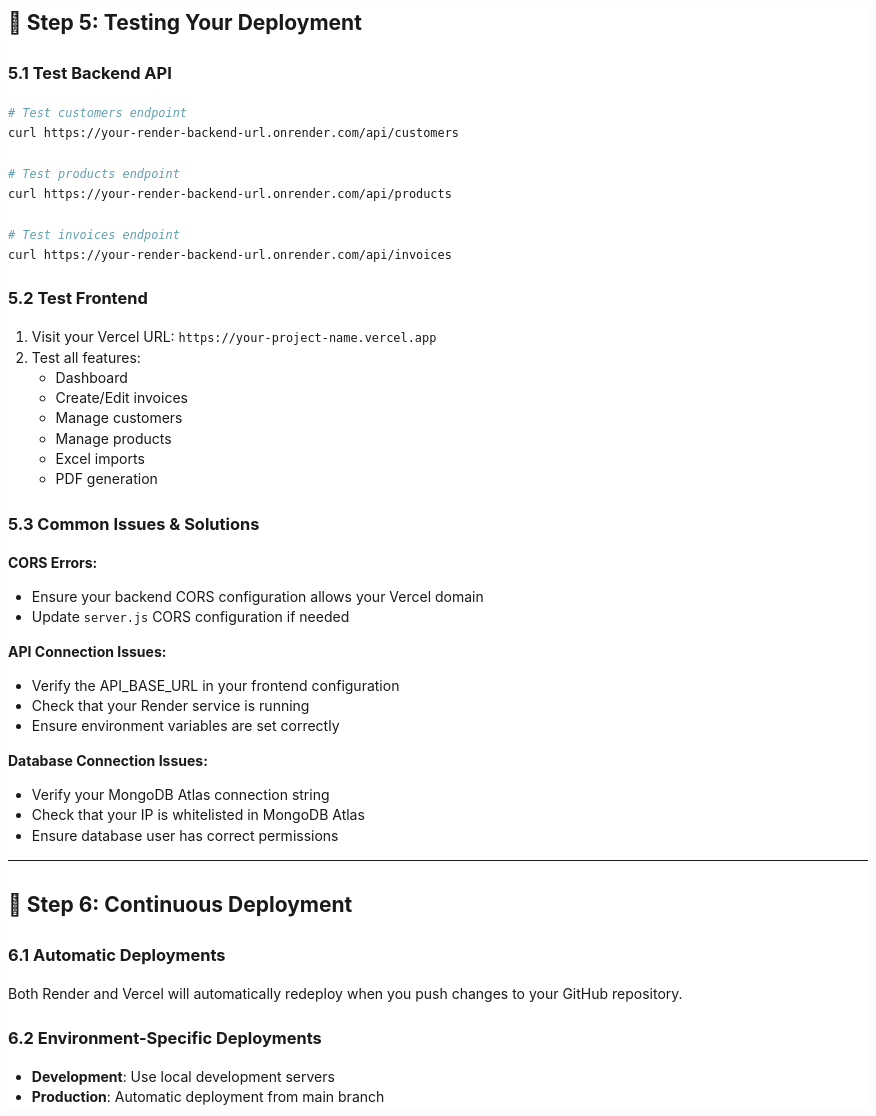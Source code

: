 
## 🧪 Step 5: Testing Your Deployment

### 5.1 Test Backend API
```bash
# Test customers endpoint
curl https://your-render-backend-url.onrender.com/api/customers

# Test products endpoint
curl https://your-render-backend-url.onrender.com/api/products

# Test invoices endpoint
curl https://your-render-backend-url.onrender.com/api/invoices
```

### 5.2 Test Frontend
1. Visit your Vercel URL: `https://your-project-name.vercel.app`
2. Test all features:
   - Dashboard
   - Create/Edit invoices
   - Manage customers
   - Manage products
   - Excel imports
   - PDF generation

### 5.3 Common Issues & Solutions

**CORS Errors:**
- Ensure your backend CORS configuration allows your Vercel domain
- Update `server.js` CORS configuration if needed

**API Connection Issues:**
- Verify the API_BASE_URL in your frontend configuration
- Check that your Render service is running
- Ensure environment variables are set correctly

**Database Connection Issues:**
- Verify your MongoDB Atlas connection string
- Check that your IP is whitelisted in MongoDB Atlas
- Ensure database user has correct permissions

---

## 🔄 Step 6: Continuous Deployment

### 6.1 Automatic Deployments
Both Render and Vercel will automatically redeploy when you push changes to your GitHub repository.

### 6.2 Environment-Specific Deployments
- **Development**: Use local development servers
- **Production**: Automatic deployment from main branch
